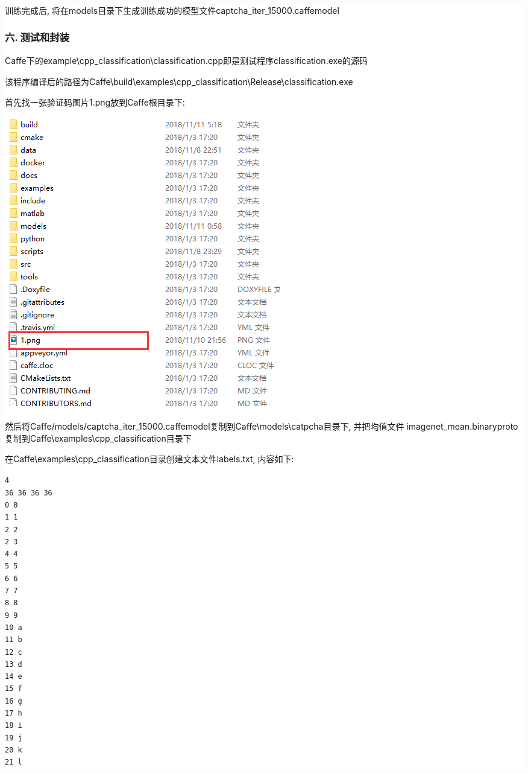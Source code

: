   训练完成后, 将在models目录下生成训练成功的模型文件captcha_iter_15000.caffemodel


### 六. 测试和封装

Caffe下的example\cpp_classification\classification.cpp即是测试程序classification.exe的源码

该程序编译后的路径为Caffe\build\examples\cpp_classification\Release\classification.exe

首先找一张验证码图片1.png放到Caffe根目录下:

![](assets/markdown-img-paste-20181113064709923.png)

然后将Caffe/models/captcha_iter_15000.caffemodel复制到Caffe\models\catpcha目录下, 并把均值文件
imagenet_mean.binaryproto复制到Caffe\examples\cpp_classification目录下

在Caffe\examples\cpp_classification目录创建文本文件labels.txt, 内容如下:
```
4
36 36 36 36
0 0
1 1
2 2
2 3
4 4
5 5
6 6
7 7
8 8
9 9
10 a
11 b
12 c
13 d
14 e
15 f
16 g
17 h
18 i
19 j
20 k
21 l
```